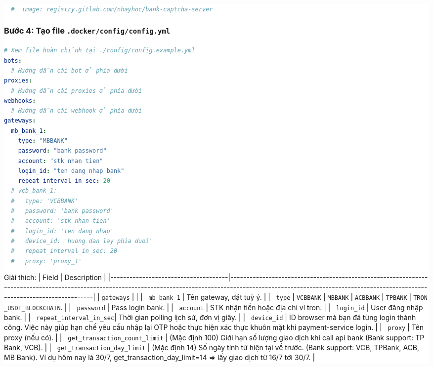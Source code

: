 ```yml
  #  image: registry.gitlab.com/nhayhoc/bank-captcha-server
```

### Bước 4: Tạo file `.docker/config/config.yml`

```yml
# Xem file hoàn chỉnh tại ./config/config.example.yml
bots:
  # Hướng dẫn cài bot ở phía dưới
proxies:
  # Hướng dẫn cài proxies ở phía dưới
webhooks:
  # Hướng dẫn cài webhook ở phía dưới
gateways:
  mb_bank_1:
    type: "MBBANK"
    password: "bank password" 
    account: "stk nhan tien"
    login_id: "ten dang nhap bank"
    repeat_interval_in_sec: 20
  # vcb_bank_1:
  #   type: 'VCBBANK'
  #   password: 'bank password'
  #   account: 'stk nhan tien'
  #   login_id: 'ten dang nhap'
  #   device_id: 'huong dan lay phia duoi'
  #   repeat_interval_in_sec: 20
  #   proxy: 'proxy_1'


```

Giải thích:
| Field                               | Description                                                                                                                                                                                                                   |
|-------------------------------------|-------------------------------------------------------------------------------------------------------------------------------------------------------------------------------------------------------------------------------|
| `gateways`                          |                                                                                                                                                                                                                               |
| &nbsp;&nbsp;`mb_bank_1`             | Tên gateway, đặt tuỳ ý.                                                                                                                                                                                                       |
| &nbsp;&nbsp;`type`                  | `VCBBANK` \| `MBBANK` \| `ACBBANK`  \| `TPBANK` \| `TRON_USDT_BLOCKCHAIN`.                                                                                                                                                    |
| &nbsp;&nbsp;`password`              | Pass login bank.                                                                                                                                                                                                              |
| &nbsp;&nbsp;`account`               | STK nhận tiền hoặc địa chỉ ví tron.                                                                                                                                                                                            |
| &nbsp;&nbsp;`login_id`              | User đăng nhập bank.                                                                                                                                                                                                           |
| &nbsp;&nbsp;`repeat_interval_in_sec`| Thời gian polling lịch sử, đơn vị giây.                                                                                                                                                                                        |
| &nbsp;&nbsp;`device_id`             | ID browser mà bạn đã từng login thành công. Việc này giúp hạn chế yêu cầu nhập lại OTP hoặc thực hiện xác thực khuôn mặt khi payment-service login.                                                                            |
| &nbsp;&nbsp;`proxy`                 | Tên proxy (nếu có).                                                                                                                                                                                                            |
| &nbsp;&nbsp;`get_transaction_count_limit` | (Mặc định 100) Giới hạn số lượng giao dịch khi call api bank (Bank support: TP Bank, VCB).                                                                                                                                    |
| &nbsp;&nbsp;`get_transaction_day_limit`  | (Mặc định 14) Số ngày tính từ hiện tại về trước. (Bank support: VCB, TPBank, ACB, MB Bank). Ví dụ hôm nay là 30/7, get_transaction_day_limit=14 => lấy giao dịch từ 16/7 tới 30/7.                                          |
